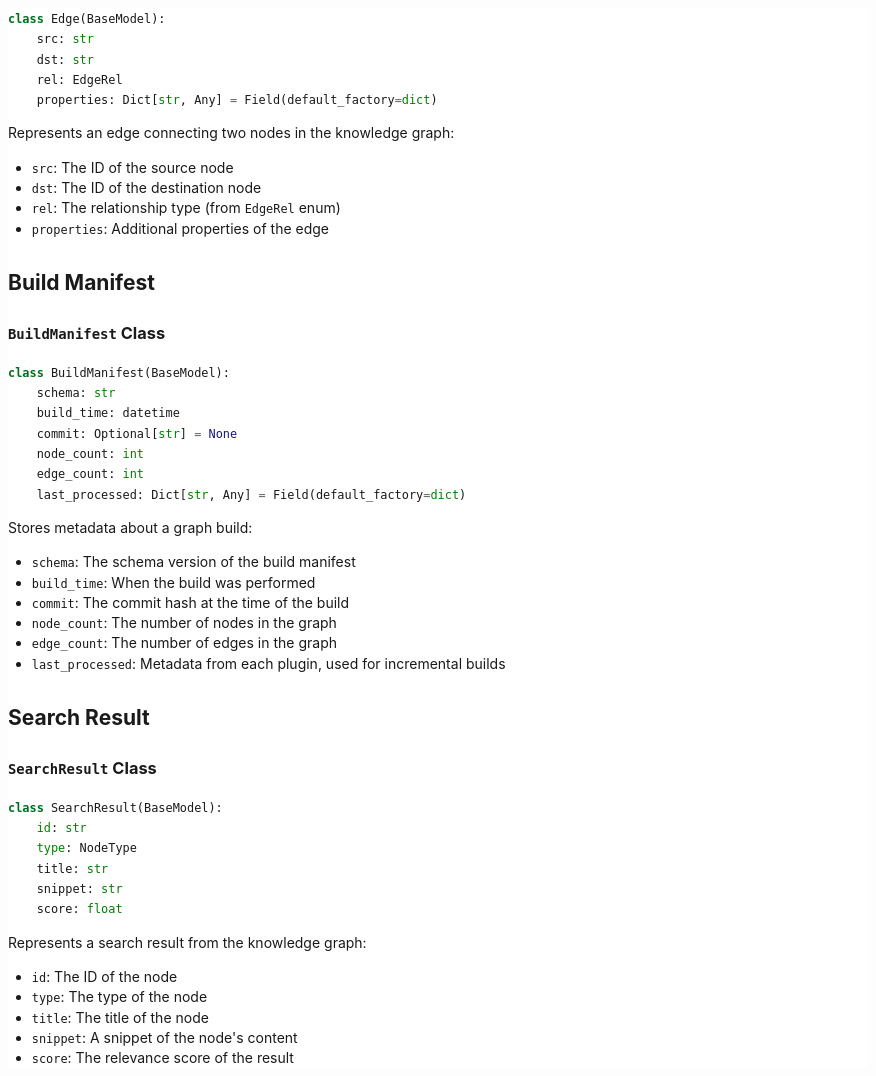 ```python
class Edge(BaseModel):
    src: str
    dst: str
    rel: EdgeRel
    properties: Dict[str, Any] = Field(default_factory=dict)
```

Represents an edge connecting two nodes in the knowledge graph:

- `src`: The ID of the source node
- `dst`: The ID of the destination node
- `rel`: The relationship type (from `EdgeRel` enum)
- `properties`: Additional properties of the edge

## Build Manifest

### `BuildManifest` Class

```python
class BuildManifest(BaseModel):
    schema: str
    build_time: datetime
    commit: Optional[str] = None
    node_count: int
    edge_count: int
    last_processed: Dict[str, Any] = Field(default_factory=dict)
```

Stores metadata about a graph build:

- `schema`: The schema version of the build manifest
- `build_time`: When the build was performed
- `commit`: The commit hash at the time of the build
- `node_count`: The number of nodes in the graph
- `edge_count`: The number of edges in the graph
- `last_processed`: Metadata from each plugin, used for incremental builds

## Search Result

### `SearchResult` Class

```python
class SearchResult(BaseModel):
    id: str
    type: NodeType
    title: str
    snippet: str
    score: float
```

Represents a search result from the knowledge graph:

- `id`: The ID of the node
- `type`: The type of the node
- `title`: The title of the node
- `snippet`: A snippet of the node's content
- `score`: The relevance score of the result
